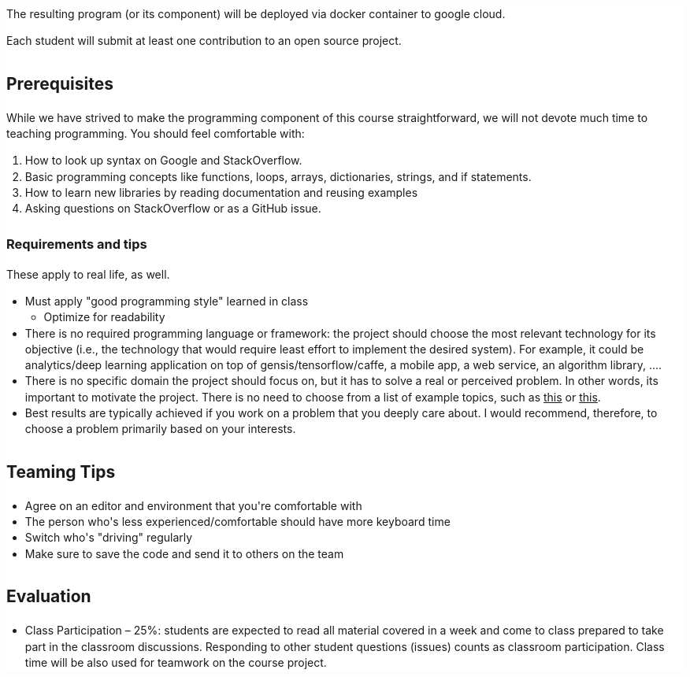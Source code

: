 The resulting program (or its component) will be deployed via docker container
to google cloud.

Each student will submit at least one contribution to an open source
project. 

## Prerequisites

While we have strived to make the programming component of this course
straightforward, we will not devote much time to teaching
programming. You should feel comfortable with:

1. How to look up syntax on Google and StackOverflow.
1. Basic programming concepts like functions, loops, arrays, dictionaries, strings, and if statements.
1. How to learn new libraries by reading documentation and reusing examples
1. Asking questions on StackOverflow or as a GitHub issue.

### Requirements and tips

These apply to real life, as well.

* Must apply "good programming style" learned in class
    * Optimize for readability
* There is no required programming language or framework: the
  project should choose the most relevant technology for its
  objective (i.e., the technology that would require least effort to
  implement the desired system). For example, it could be
  analytics/deep learning application on top of
  gensis/tensorflow/caffe, a mobile app, a web service, an algorithm
  library, ....
* There is no specific domain the project should focus on, but it
  has to solve a real or perceived problem. In other words, its
  important to motivate the project. There is no need to choose from
  a list of example topics, such as [this](http://www.ece.rutgers.edu/~marsic/books/SE/projects/)
  or [this](https://www.elprocus.com/top-software-engineering-projects-for-it-and-cse-students-in-2014/).
* Best results are typically achieved if you work on a problem that
  you deeply care about. I would recommend, therefore, to choose a
  problem primarily based on your interests.
    

## Teaming Tips

* Agree on an editor and environment that you're comfortable with
* The person who's less experienced/comfortable should have more keyboard time
* Switch who's "driving" regularly
* Make sure to save the code and send it to others on the team

## Evaluation

* Class Participation – 25%: students are expected to read all
   material covered in a week and come to class prepared to take
   part in the classroom discussions. Responding to other student
   questions (issues) counts as classroom participation. Class time
   will be also used for teamwork on the course project.
